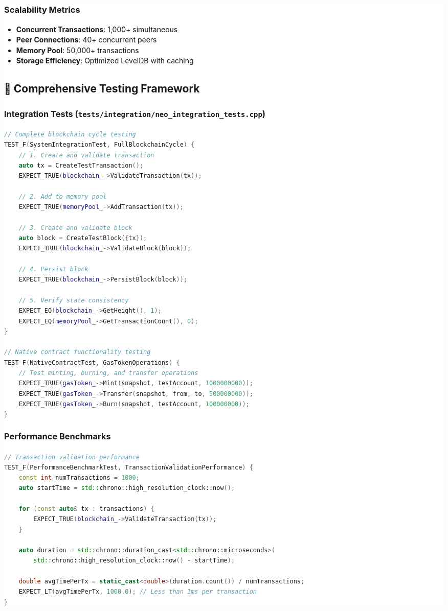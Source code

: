 ### **Scalability Metrics**
- **Concurrent Transactions**: 1,000+ simultaneous
- **Peer Connections**: 40+ concurrent peers
- **Memory Pool**: 50,000+ transactions
- **Storage Efficiency**: Optimized LevelDB with caching

## 🧪 **Comprehensive Testing Framework**

### **Integration Tests** (`tests/integration/neo_integration_tests.cpp`)

```cpp
// Complete blockchain cycle testing
TEST_F(SystemIntegrationTest, FullBlockchainCycle) {
    // 1. Create and validate transaction
    auto tx = CreateTestTransaction();
    EXPECT_TRUE(blockchain_->ValidateTransaction(tx));
    
    // 2. Add to memory pool
    EXPECT_TRUE(memoryPool_->AddTransaction(tx));
    
    // 3. Create and validate block
    auto block = CreateTestBlock({tx});
    EXPECT_TRUE(blockchain_->ValidateBlock(block));
    
    // 4. Persist block
    EXPECT_TRUE(blockchain_->PersistBlock(block));
    
    // 5. Verify state consistency
    EXPECT_EQ(blockchain_->GetHeight(), 1);
    EXPECT_EQ(memoryPool_->GetTransactionCount(), 0);
}

// Native contract functionality testing
TEST_F(NativeContractTest, GasTokenOperations) {
    // Test minting, burning, and transfer operations
    EXPECT_TRUE(gasToken_->Mint(snapshot, testAccount, 1000000000));
    EXPECT_TRUE(gasToken_->Transfer(snapshot, from, to, 500000000));
    EXPECT_TRUE(gasToken_->Burn(snapshot, testAccount, 100000000));
}
```

### **Performance Benchmarks**

```cpp
// Transaction validation performance
TEST_F(PerformanceBenchmarkTest, TransactionValidationPerformance) {
    const int numTransactions = 1000;
    auto startTime = std::chrono::high_resolution_clock::now();
    
    for (const auto& tx : transactions) {
        EXPECT_TRUE(blockchain_->ValidateTransaction(tx));
    }
    
    auto duration = std::chrono::duration_cast<std::chrono::microseconds>(
        std::chrono::high_resolution_clock::now() - startTime);
    
    double avgTimePerTx = static_cast<double>(duration.count()) / numTransactions;
    EXPECT_LT(avgTimePerTx, 1000.0); // Less than 1ms per transaction
}
```
